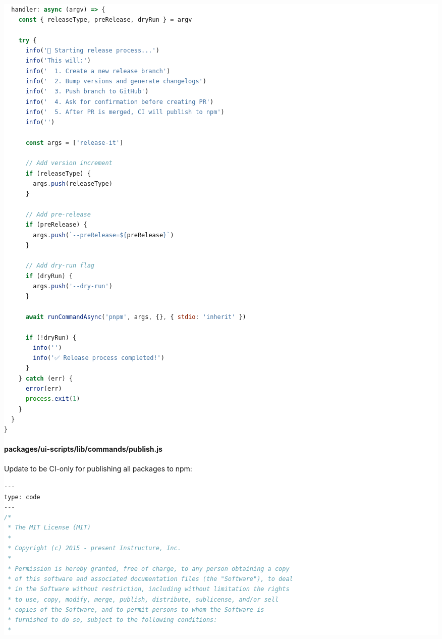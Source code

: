 ```javascript
  handler: async (argv) => {
    const { releaseType, preRelease, dryRun } = argv

    try {
      info('🚀 Starting release process...')
      info('This will:')
      info('  1. Create a new release branch')
      info('  2. Bump versions and generate changelogs')
      info('  3. Push branch to GitHub')
      info('  4. Ask for confirmation before creating PR')
      info('  5. After PR is merged, CI will publish to npm')
      info('')

      const args = ['release-it']

      // Add version increment
      if (releaseType) {
        args.push(releaseType)
      }

      // Add pre-release
      if (preRelease) {
        args.push(`--preRelease=${preRelease}`)
      }

      // Add dry-run flag
      if (dryRun) {
        args.push('--dry-run')
      }

      await runCommandAsync('pnpm', args, {}, { stdio: 'inherit' })

      if (!dryRun) {
        info('')
        info('✅ Release process completed!')
      }
    } catch (err) {
      error(err)
      process.exit(1)
    }
  }
}
```

#### packages/ui-scripts/lib/commands/publish.js

Update to be CI-only for publishing all packages to npm:

```javascript
---
type: code
---
/*
 * The MIT License (MIT)
 *
 * Copyright (c) 2015 - present Instructure, Inc.
 *
 * Permission is hereby granted, free of charge, to any person obtaining a copy
 * of this software and associated documentation files (the "Software"), to deal
 * in the Software without restriction, including without limitation the rights
 * to use, copy, modify, merge, publish, distribute, sublicense, and/or sell
 * copies of the Software, and to permit persons to whom the Software is
 * furnished to do so, subject to the following conditions:
 *
```
